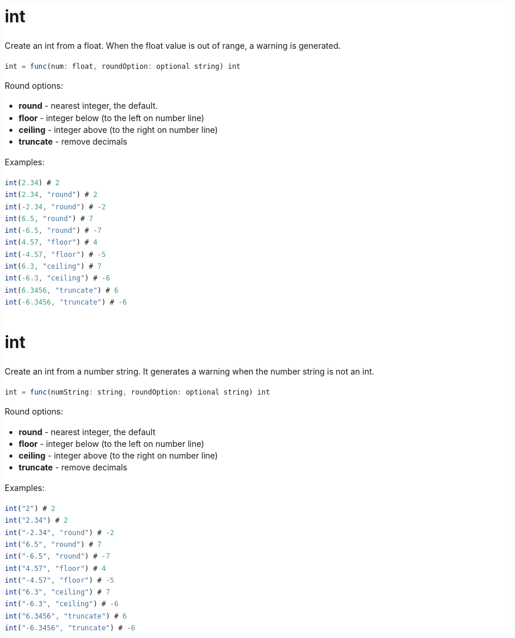 
# int

Create an int from a float. When the float value is out of range,
a warning is generated.

~~~javascript
int = func(num: float, roundOption: optional string) int
~~~

Round options:

* **round** - nearest integer, the default.
* **floor** - integer below (to the left on number line)
* **ceiling** - integer above (to the right on number line)
* **truncate** - remove decimals

Examples:

~~~javascript
int(2.34) # 2
int(2.34, "round") # 2
int(-2.34, "round") # -2
int(6.5, "round") # 7
int(-6.5, "round") # -7
int(4.57, "floor") # 4
int(-4.57, "floor") # -5
int(6.3, "ceiling") # 7
int(-6.3, "ceiling") # -6
int(6.3456, "truncate") # 6
int(-6.3456, "truncate") # -6
~~~



# int

Create an int from a number string. It generates a warning when
the number string is not an int.

~~~javascript
int = func(numString: string, roundOption: optional string) int
~~~

Round options:

* **round** - nearest integer, the default
* **floor** - integer below (to the left on number line)
* **ceiling** - integer above (to the right on number line)
* **truncate** - remove decimals

Examples:

~~~javascript
int("2") # 2
int("2.34") # 2
int("-2.34", "round") # -2
int("6.5", "round") # 7
int("-6.5", "round") # -7
int("4.57", "floor") # 4
int("-4.57", "floor") # -5
int("6.3", "ceiling") # 7
int("-6.3", "ceiling") # -6
int("6.3456", "truncate") # 6
int("-6.3456", "truncate") # -6
~~~

